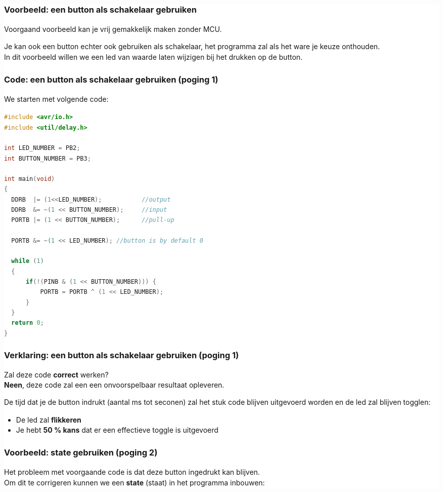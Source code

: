 ### Voorbeeld: een button als schakelaar gebruiken

Voorgaand voorbeeld kan je vrij gemakkelijk maken zonder MCU.

Je kan ook een button echter ook gebruiken als schakelaar, het programma zal als het ware je keuze onthouden.  
In dit voorbeeld willen we een led van waarde laten wijzigen bij het drukken op de button.


### Code: een button als schakelaar gebruiken (poging 1)

We starten met volgende code:

```c
#include <avr/io.h>
#include <util/delay.h>

int LED_NUMBER = PB2;
int BUTTON_NUMBER = PB3;

int main(void)
{
  DDRB  |= (1<<LED_NUMBER);           //output
  DDRB  &= ~(1 << BUTTON_NUMBER);     //input
  PORTB |= (1 << BUTTON_NUMBER);      //pull-up

  PORTB &= ~(1 << LED_NUMBER); //button is by default 0

  while (1)
  {
      if(!(PINB & (1 << BUTTON_NUMBER))) {
          PORTB = PORTB ^ (1 << LED_NUMBER);
      }
  }
  return 0;
}
```

### Verklaring: een button als schakelaar gebruiken (poging 1)

Zal deze code **correct** werken?  
**Neen**, deze code zal een een onvoorspelbaar resultaat opleveren.  

De tijd dat je de button indrukt (aantal ms tot seconen) zal het stuk code blijven uitgevoerd worden en de led zal blijven togglen:  

* De led zal **flikkeren**
* Je hebt **50 % kans** dat er een effectieve toggle is uitgevoerd

### Voorbeeld: state gebruiken (poging 2)

Het probleem met voorgaande code is dat deze button ingedrukt kan blijven.  
Om dit te corrigeren kunnen we een **state** (staat) in het programma inbouwen:  
